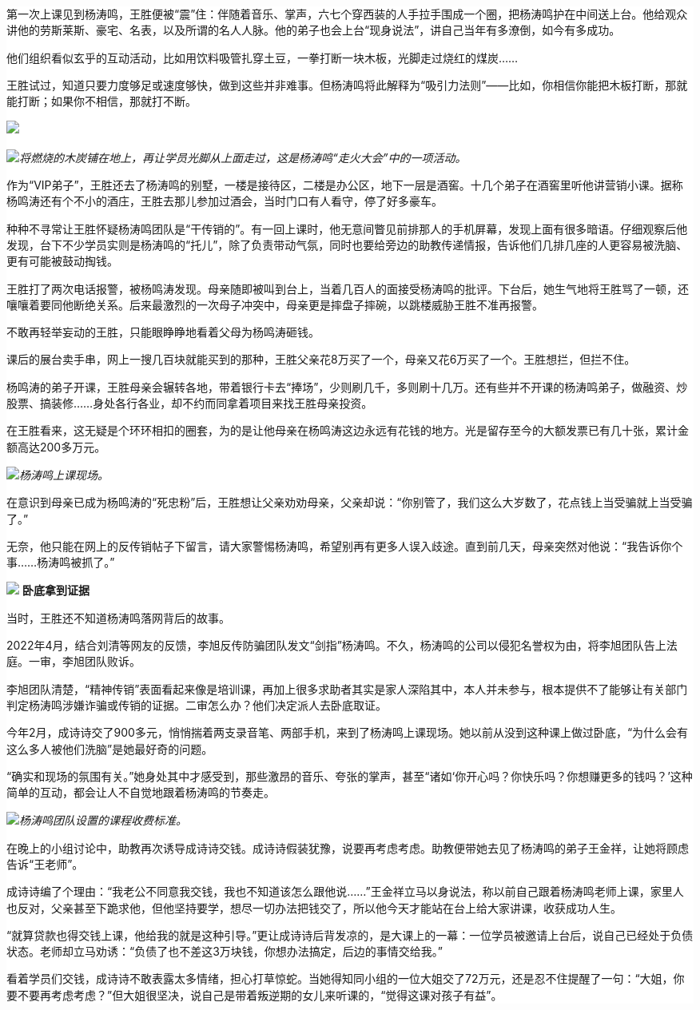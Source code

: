 第一次上课见到杨涛鸣，王胜便被“震”住：伴随着音乐、掌声，六七个穿西装的人手拉手围成一个圈，把杨涛鸣护在中间送上台。他给观众讲他的劳斯莱斯、豪宅、名表，以及所谓的名人人脉。他的弟子也会上台“现身说法”，讲自己当年有多潦倒，如今有多成功。

他们组织看似玄乎的互动活动，比如用饮料吸管扎穿土豆，一拳打断一块木板，光脚走过烧红的煤炭……

王胜试过，知道只要力度够足或速度够快，做到这些并非难事。但杨涛鸣将此解释为“吸引力法则”——比如，你相信你能把木板打断，那就能打断；如果你不相信，那就打不断。

![](https://inews.gtimg.com/news_bt/Oee_s0hd2wgHFivXc5WrQjIk2rZ8yHY9REjqIa6tPRwPYAA/1000)

![](https://inews.gtimg.com/news_bt/Ot36rhnuoVtojM6f6le66YJP1kFSjJwQME3yLKl49GlKIAA/1000)_将燃烧的木炭铺在地上，再让学员光脚从上面走过，这是杨涛鸣“走火大会”中的一项活动。_

作为“VIP弟子”，王胜还去了杨涛鸣的别墅，一楼是接待区，二楼是办公区，地下一层是酒窖。十几个弟子在酒窖里听他讲营销小课。据称杨鸣涛还有个不小的酒庄，王胜去那儿参加过酒会，当时门口有人看守，停了好多豪车。

种种不寻常让王胜怀疑杨涛鸣团队是“干传销的”。有一回上课时，他无意间瞥见前排那人的手机屏幕，发现上面有很多暗语。仔细观察后他发现，台下不少学员实则是杨涛鸣的“托儿”，除了负责带动气氛，同时也要给旁边的助教传递情报，告诉他们几排几座的人更容易被洗脑、更有可能被鼓动掏钱。

王胜打了两次电话报警，被杨鸣涛发现。母亲随即被叫到台上，当着几百人的面接受杨涛鸣的批评。下台后，她生气地将王胜骂了一顿，还嚷嚷着要同他断绝关系。后来最激烈的一次母子冲突中，母亲更是摔盘子摔碗，以跳楼威胁王胜不准再报警。

不敢再轻举妄动的王胜，只能眼睁睁地看着父母为杨鸣涛砸钱。

课后的展台卖手串，网上一搜几百块就能买到的那种，王胜父亲花8万买了一个，母亲又花6万买了一个。王胜想拦，但拦不住。

杨鸣涛的弟子开课，王胜母亲会辗转各地，带着银行卡去“捧场”，少则刷几千，多则刷十几万。还有些并不开课的杨涛鸣弟子，做融资、炒股票、搞装修……身处各行各业，却不约而同拿着项目来找王胜母亲投资。

在王胜看来，这无疑是个环环相扣的圈套，为的是让他母亲在杨鸣涛这边永远有花钱的地方。光是留存至今的大额发票已有几十张，累计金额高达200多万元。

![](https://inews.gtimg.com/news_bt/Ow1OSR_VkO0mtWiP_Mtt7C3tCIYbsM-5nzJCJZv3DPZCgAA/1000)_杨涛鸣上课现场。_

在意识到母亲已成为杨鸣涛的“死忠粉”后，王胜想让父亲劝劝母亲，父亲却说：“你别管了，我们这么大岁数了，花点钱上当受骗就上当受骗了。”

无奈，他只能在网上的反传销帖子下留言，请大家警惕杨涛鸣，希望别再有更多人误入歧途。直到前几天，母亲突然对他说：“我告诉你个事……杨涛鸣被抓了。”

![](https://inews.gtimg.com/news_bt/OoM6BcpE-Fa3_5j9zKXuH6y6-UjKCK7bN5r4iAB3fWAPYAA/1000)
**卧底拿到证据**

当时，王胜还不知道杨涛鸣落网背后的故事。

2022年4月，结合刘清等网友的反馈，李旭反传防骗团队发文“剑指”杨涛鸣。不久，杨涛鸣的公司以侵犯名誉权为由，将李旭团队告上法庭。一审，李旭团队败诉。

李旭团队清楚，“精神传销”表面看起来像是培训课，再加上很多求助者其实是家人深陷其中，本人并未参与，根本提供不了能够让有关部门判定杨涛鸣涉嫌诈骗或传销的证据。二审怎么办？他们决定派人去卧底取证。

今年2月，成诗诗交了900多元，悄悄揣着两支录音笔、两部手机，来到了杨涛鸣上课现场。她以前从没到这种课上做过卧底，“为什么会有这么多人被他们洗脑”是她最好奇的问题。

“确实和现场的氛围有关。”她身处其中才感受到，那些激昂的音乐、夸张的掌声，甚至“诸如‘你开心吗？你快乐吗？你想赚更多的钱吗？’这种简单的互动，都会让人不自觉地跟着杨涛鸣的节奏走。

![](https://inews.gtimg.com/news_bt/OFAMIiP6B7UPM_T0rVudth5AyXIQXZ1yOHnIGYlqdYlucAA/1000)_杨涛鸣团队设置的课程收费标准。_

在晚上的小组讨论中，助教再次诱导成诗诗交钱。成诗诗假装犹豫，说要再考虑考虑。助教便带她去见了杨涛鸣的弟子王金祥，让她将顾虑告诉“王老师”。

成诗诗编了个理由：“我老公不同意我交钱，我也不知道该怎么跟他说……”王金祥立马以身说法，称以前自己跟着杨涛鸣老师上课，家里人也反对，父亲甚至下跪求他，但他坚持要学，想尽一切办法把钱交了，所以他今天才能站在台上给大家讲课，收获成功人生。

“就算贷款也得交钱上课，他给我的就是这种引导。”更让成诗诗后背发凉的，是大课上的一幕：一位学员被邀请上台后，说自己已经处于负债状态。老师却立马劝诱：“负债了也不差这3万块钱，你想办法搞定，后边的事情交给我。”

看着学员们交钱，成诗诗不敢表露太多情绪，担心打草惊蛇。当她得知同小组的一位大姐交了72万元，还是忍不住提醒了一句：“大姐，你要不要再考虑考虑？”但大姐很坚决，说自己是带着叛逆期的女儿来听课的，“觉得这课对孩子有益”。
